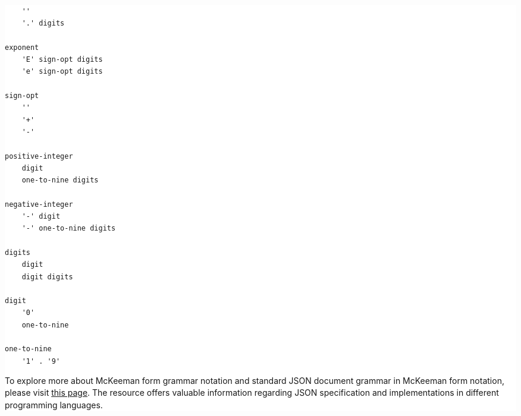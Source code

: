 ```html
    ''
    '.' digits

exponent
    'E' sign-opt digits
    'e' sign-opt digits

sign-opt
    ''
    '+'
    '-'

positive-integer
    digit
    one-to-nine digits

negative-integer
    '-' digit
    '-' one-to-nine digits

digits
    digit
    digit digits

digit
    '0'
    one-to-nine

one-to-nine
    '1' . '9'

```
To explore more about McKeeman form grammar notation and standard JSON document grammar in McKeeman form notation, please visit [this page](https://www.json.org). The resource offers valuable information regarding JSON specification and implementations in different programming languages.
